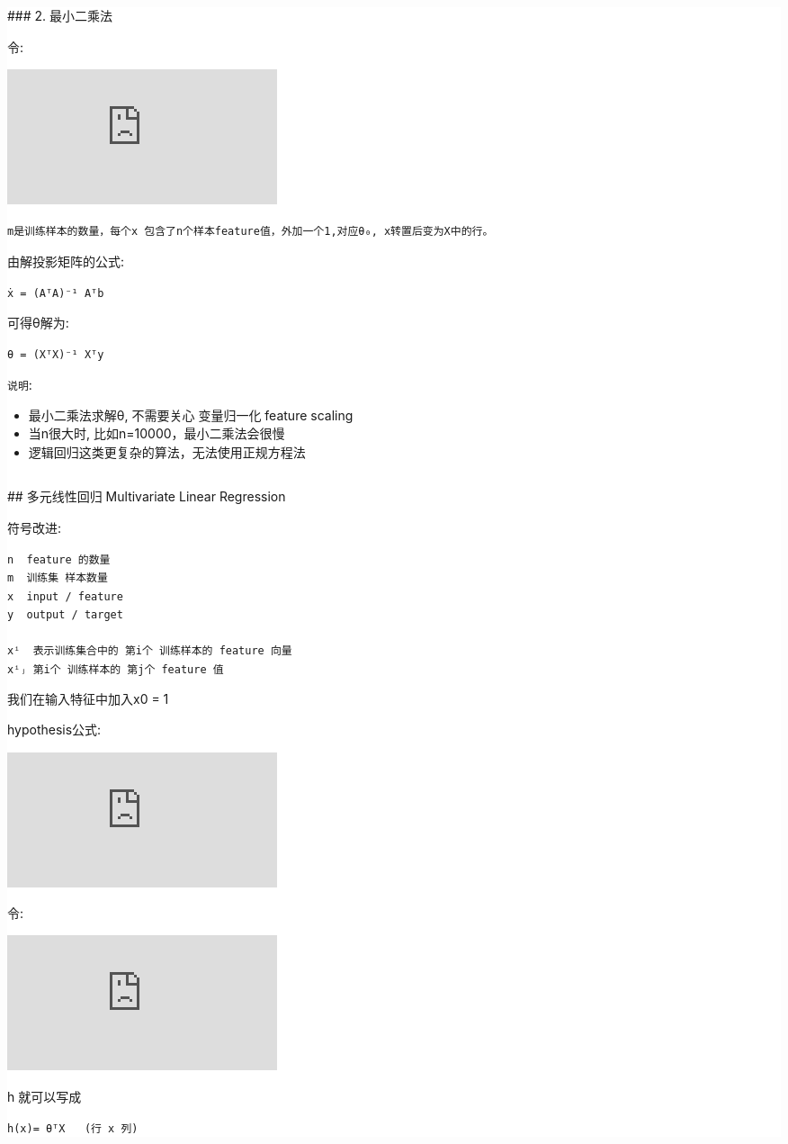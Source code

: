 <h2 id="72f55bb74fdea14f443df16fc11b9a02"></h2>
### 2. 最小二乘法

令:

![](http://latex.codecogs.com/gif.latex?x%3D%5Cbegin%7Bbmatrix%7Dx_%7B0%7D%20%5C%5C%20x_%7B1%7D%20%5C%5C%20x_%7B2%7D%20%5C%5C%20...%20%5C%5C%20x_%7Bn%7D%20%5Cend%7Bbmatrix%7D%20%2C%20X%3D%5Cbegin%7Bbmatrix%7D-x%5E%7B1T%7D-%20%5C%5C%20-x%5E%7B2T%7D-%20%5C%5C%20...%20%5C%5C%20-x%5E%7BmT%7D-%20%5Cend%7Bbmatrix%7D%20%2C%20y%3D%5Cbegin%7Bbmatrix%7Dy%5E%7B1%7D%20%5C%5C%20y%5E%7B2%7D%20%5C%5C%20...%20%5C%5C%20y%5E%7Bm%7D%20%5Cend%7Bbmatrix%7D)

    m是训练样本的数量，每个x 包含了n个样本feature值，外加一个1,对应θ₀, x转置后变为X中的行。
    

由解投影矩阵的公式:

```
ẋ = (AᵀA)⁻¹ Aᵀb
```

可得θ解为:

```
θ = (XᵀX)⁻¹ Xᵀy
```

`说明`:

 - 最小二乘法求解θ, 不需要关心 变量归一化 feature scaling
 - 当n很大时, 比如n=10000，最小二乘法会很慢
 - 逻辑回归这类更复杂的算法，无法使用正规方程法

<h2 id="55bd5da2a0ef54a34e52ba27730e93fb"></h2>
## 多元线性回归 Multivariate Linear Regression

符号改进:

```
n  feature 的数量
m  训练集 样本数量
x  input / feature
y  output / target 

xⁱ  表示训练集合中的 第i个 训练样本的 feature 向量
xⁱⱼ 第i个 训练样本的 第j个 feature 值 
```


我们在输入特征中加入x0 = 1

hypothesis公式:

![](http://latex.codecogs.com/gif.latex?h_%5Ctheta%28x%29%3D%5Ctheta_0x_0&plus;%5Ctheta_1x_1&plus;...&plus;%5Ctheta_nx_n)

令:

![](http://latex.codecogs.com/gif.latex?X%3D%5Cbegin%7Bbmatrix%7Dx_%7B0%7D%20%5C%5C%20x_%7B1%7D%20%5C%5C%20...%20%5C%5C%20x_%7Bn%7D%20%5Cend%7Bbmatrix%7D%20%5Ctheta%20%3D%20%5Cbegin%7Bbmatrix%7D%5Ctheta_%7B0%7D%20%5C%5C%20%5Ctheta_%7B1%7D%20%5C%5C%20...%20%5C%5C%20%5Ctheta_%7Bn%7D%20%5Cend%7Bbmatrix%7D)

h 就可以写成
```
h(x)= θᵀX   (行 x 列) 
```
